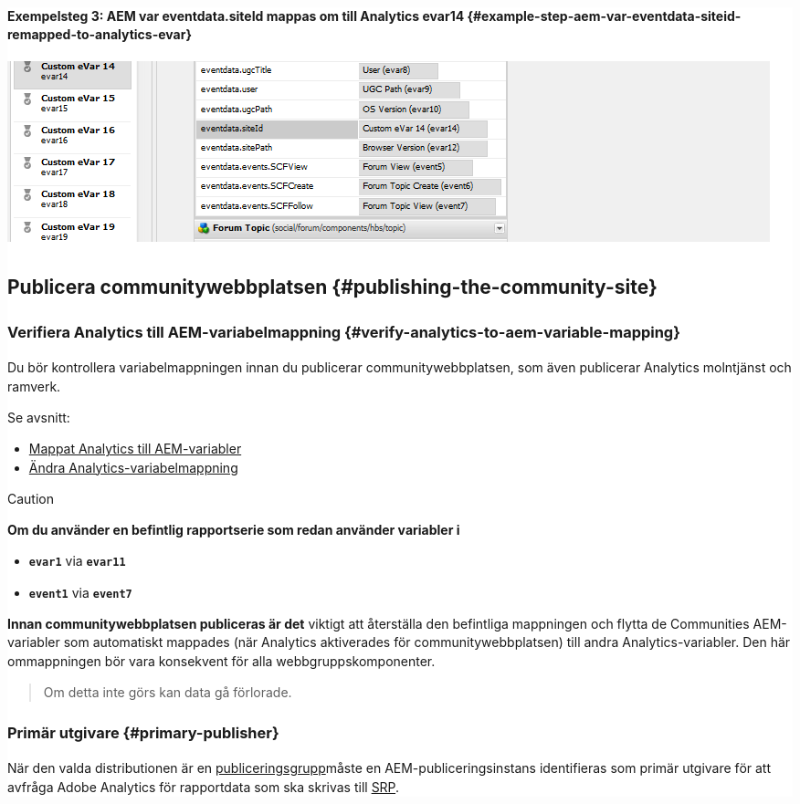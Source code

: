 #### Exempelsteg 3: AEM var eventdata.siteId mappas om till Analytics evar14 {#example-step-aem-var-eventdata-siteid-remapped-to-analytics-evar}

![chlimage_1-277](assets/chlimage_1-277.png)

## Publicera communitywebbplatsen {#publishing-the-community-site}

### Verifiera Analytics till AEM-variabelmappning {#verify-analytics-to-aem-variable-mapping}

Du bör kontrollera variabelmappningen innan du publicerar communitywebbplatsen, som även publicerar Analytics molntjänst och ramverk.

Se avsnitt:

* [Mappat Analytics till AEM-variabler](#mapped-analytics-to-aem-variables)
* [Ändra Analytics-variabelmappning](#modifying-analytics-variable-mapping)

>[!CAUTION]
>
>**Om du använder en befintlig rapportserie som redan använder variabler i**
>
>* **`evar1`** via **`evar11`**
   >
   >
* **`event1`** via **`event7`**
>
>
**Innan communitywebbplatsen publiceras är det** viktigt att återställa den befintliga mappningen och flytta de Communities AEM-variabler som automatiskt mappades (när Analytics aktiverades för communitywebbplatsen) till andra Analytics-variabler. Den här ommappningen bör vara konsekvent för alla webbgruppskomponenter.
>
>Om detta inte görs kan data gå förlorade.

### Primär utgivare {#primary-publisher}

När den valda distributionen är en [publiceringsgrupp](/help/communities/topologies.md#tarmk-publish-farm)måste en AEM-publiceringsinstans identifieras som primär utgivare för att avfråga Adobe Analytics för rapportdata som ska skrivas till [SRP](/help/communities/working-with-srp.md).
